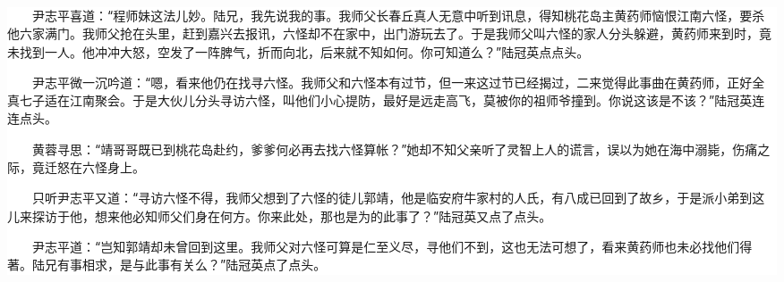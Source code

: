 　　尹志平喜道：“程师妹这法儿妙。陆兄，我先说我的事。我师父长春丘真人无意中听到讯息，得知桃花岛主黄药师恼恨江南六怪，要杀他六家满门。我师父抢在头里，赶到嘉兴去报讯，六怪却不在家中，出门游玩去了。于是我师父叫六怪的家人分头躲避，黄药师来到时，竟未找到一人。他冲冲大怒，空发了一阵脾气，折而向北，后来就不知如何。你可知道么？”陆冠英点点头。

　　尹志平微一沉吟道：“嗯，看来他仍在找寻六怪。我师父和六怪本有过节，但一来这过节已经揭过，二来觉得此事曲在黄药师，正好全真七子适在江南聚会。于是大伙儿分头寻访六怪，叫他们小心提防，最好是远走高飞，莫被你的祖师爷撞到。你说这该是不该？”陆冠英连连点头。

　　黄蓉寻思：“靖哥哥既已到桃花岛赴约，爹爹何必再去找六怪算帐？”她却不知父亲听了灵智上人的谎言，误以为她在海中溺毙，伤痛之际，竟迁怒在六怪身上。

　　只听尹志平又道：“寻访六怪不得，我师父想到了六怪的徒儿郭靖，他是临安府牛家村的人氏，有八成已回到了故乡，于是派小弟到这儿来探访于他，想来他必知师父们身在何方。你来此处，那也是为的此事了？”陆冠英又点了点头。

　　尹志平道：“岂知郭靖却未曾回到这里。我师父对六怪可算是仁至义尽，寻他们不到，这也无法可想了，看来黄药师也未必找他们得著。陆兄有事相求，是与此事有关么？”陆冠英点了点头。
